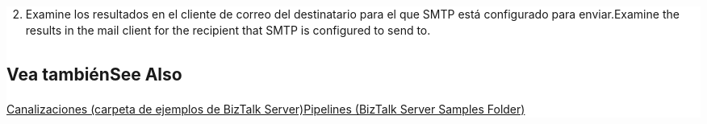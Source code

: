 2.  <span data-ttu-id="0ce99-166">Examine los resultados en el cliente de correo del destinatario para el que SMTP está configurado para enviar.</span><span class="sxs-lookup"><span data-stu-id="0ce99-166">Examine the results in the mail client for the recipient that SMTP is configured to send to.</span></span>  
  
## <a name="see-also"></a><span data-ttu-id="0ce99-167">Vea también</span><span class="sxs-lookup"><span data-stu-id="0ce99-167">See Also</span></span>  
 [<span data-ttu-id="0ce99-168">Canalizaciones (carpeta de ejemplos de BizTalk Server)</span><span class="sxs-lookup"><span data-stu-id="0ce99-168">Pipelines (BizTalk Server Samples Folder)</span></span>](../core/pipelines-biztalk-server-samples-folder.md)
